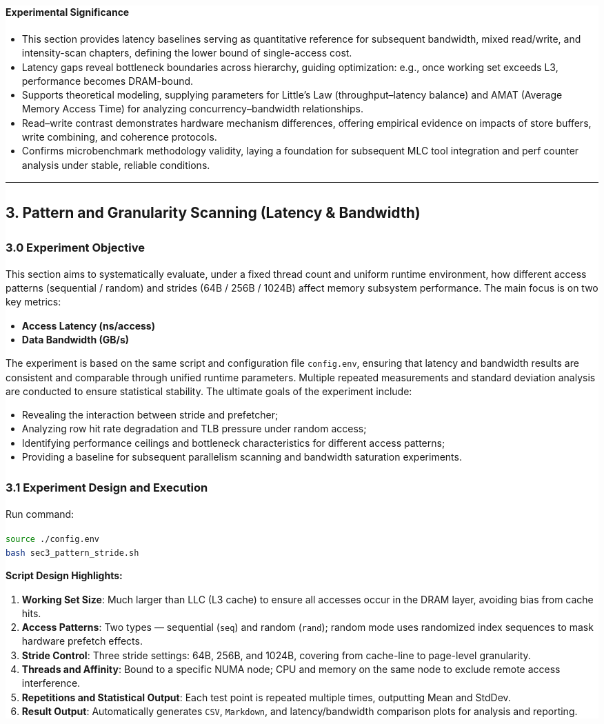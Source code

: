 #### Experimental Significance

* This section provides latency baselines serving as quantitative reference for subsequent bandwidth, mixed read/write, and intensity-scan chapters, defining the lower bound of single-access cost.
* Latency gaps reveal bottleneck boundaries across hierarchy, guiding optimization: e.g., once working set exceeds L3, performance becomes DRAM-bound.
* Supports theoretical modeling, supplying parameters for Little’s Law (throughput–latency balance) and AMAT (Average Memory Access Time) for analyzing concurrency–bandwidth relationships.
* Read–write contrast demonstrates hardware mechanism differences, offering empirical evidence on impacts of store buffers, write combining, and coherence protocols.
* Confirms microbenchmark methodology validity, laying a foundation for subsequent MLC tool integration and perf counter analysis under stable, reliable conditions.

---


## 3. Pattern and Granularity Scanning (Latency & Bandwidth)

### 3.0 Experiment Objective

This section aims to systematically evaluate, under a fixed thread count and uniform runtime environment, how different access patterns (sequential / random) and strides (64B / 256B / 1024B) affect memory subsystem performance. The main focus is on two key metrics:

* **Access Latency (ns/access)**
* **Data Bandwidth (GB/s)**

The experiment is based on the same script and configuration file `config.env`, ensuring that latency and bandwidth results are consistent and comparable through unified runtime parameters. Multiple repeated measurements and standard deviation analysis are conducted to ensure statistical stability. The ultimate goals of the experiment include:

* Revealing the interaction between stride and prefetcher;
* Analyzing row hit rate degradation and TLB pressure under random access;
* Identifying performance ceilings and bottleneck characteristics for different access patterns;
* Providing a baseline for subsequent parallelism scanning and bandwidth saturation experiments.


### 3.1 Experiment Design and Execution

Run command:

```bash
source ./config.env
bash sec3_pattern_stride.sh
```

**Script Design Highlights:**

1. **Working Set Size**: Much larger than LLC (L3 cache) to ensure all accesses occur in the DRAM layer, avoiding bias from cache hits.
2. **Access Patterns**: Two types — sequential (`seq`) and random (`rand`); random mode uses randomized index sequences to mask hardware prefetch effects.
3. **Stride Control**: Three stride settings: 64B, 256B, and 1024B, covering from cache-line to page-level granularity.
4. **Threads and Affinity**: Bound to a specific NUMA node; CPU and memory on the same node to exclude remote access interference.
5. **Repetitions and Statistical Output**: Each test point is repeated multiple times, outputting Mean and StdDev.
6. **Result Output**: Automatically generates `CSV`, `Markdown`, and latency/bandwidth comparison plots for analysis and reporting.
